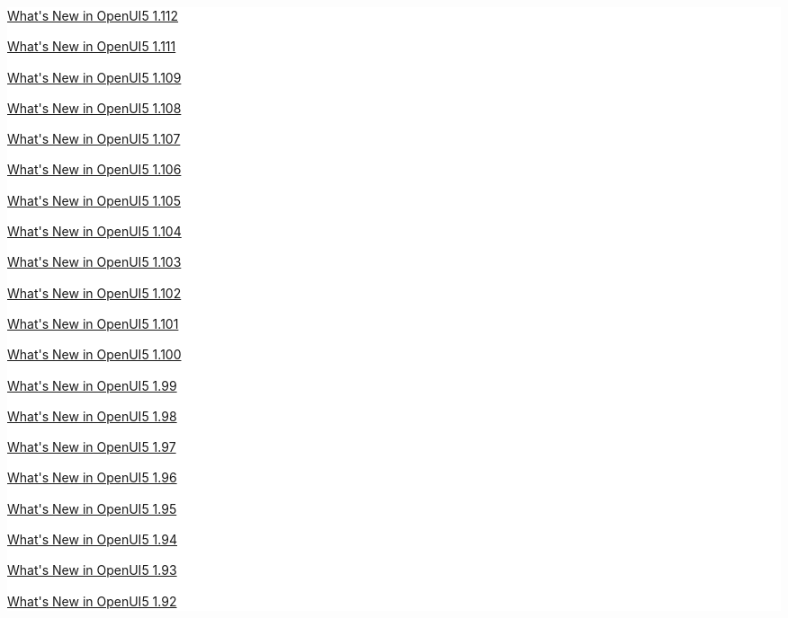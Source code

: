 [What's New in OpenUI5 1.112](What_s_New_in_OpenUI5_1_112_34afc69.md "With this release OpenUI5 is upgraded from version 1.111 to 1.112.")

[What's New in OpenUI5 1.111](What_s_New_in_OpenUI5_1_111_7a67837.md "With this release OpenUI5 is upgraded from version 1.110 to 1.111.")

[What's New in OpenUI5 1.109](What_s_New_in_OpenUI5_1_109_3264bd2.md "With this release OpenUI5 is upgraded from version 1.108 to 1.109.")

[What's New in OpenUI5 1.108](What_s_New_in_OpenUI5_1_108_66e33f0.md "With this release OpenUI5 is upgraded from version 1.107 to 1.108.")

[What's New in OpenUI5 1.107](What_s_New_in_OpenUI5_1_107_d4ff916.md "With this release OpenUI5 is upgraded from version 1.106 to 1.107.")

[What's New in OpenUI5 1.106](What_s_New_in_OpenUI5_1_106_5b497b0.md "With this release OpenUI5 is upgraded from version 1.105 to 1.106.")

[What's New in OpenUI5 1.105](What_s_New_in_OpenUI5_1_105_4d6c00e.md "With this release OpenUI5 is upgraded from version 1.104 to 1.105.")

[What's New in OpenUI5 1.104](What_s_New_in_OpenUI5_1_104_69e567c.md "With this release OpenUI5 is upgraded from version 1.103 to 1.104.")

[What's New in OpenUI5 1.103](What_s_New_in_OpenUI5_1_103_0e98c76.md "With this release OpenUI5 is upgraded from version 1.102 to 1.103.")

[What's New in OpenUI5 1.102](What_s_New_in_OpenUI5_1_102_f038c99.md "With this release OpenUI5 is upgraded from version 1.101 to 1.102.")

[What's New in OpenUI5 1.101](What_s_New_in_OpenUI5_1_101_7733b00.md "With this release OpenUI5 is upgraded from version 1.100 to 1.101.")

[What's New in OpenUI5 1.100](What_s_New_in_OpenUI5_1_100_27dec1d.md "With this release OpenUI5 is upgraded from version 1.99 to 1.100.")

[What's New in OpenUI5 1.99](What_s_New_in_OpenUI5_1_99_4f35848.md "With this release OpenUI5 is upgraded from version 1.98 to 1.99.")

[What's New in OpenUI5 1.98](What_s_New_in_OpenUI5_1_98_d9f16f2.md "With this release OpenUI5 is upgraded from version 1.97 to 1.98.")

[What's New in OpenUI5 1.97](What_s_New_in_OpenUI5_1_97_fa0e282.md "With this release OpenUI5 is upgraded from version 1.96 to 1.97.")

[What's New in OpenUI5 1.96](What_s_New_in_OpenUI5_1_96_7a9269f.md "With this release OpenUI5 is upgraded from version 1.95 to 1.96.")

[What's New in OpenUI5 1.95](What_s_New_in_OpenUI5_1_95_a1aea67.md "With this release OpenUI5 is upgraded from version 1.94 to 1.95.")

[What's New in OpenUI5 1.94](What_s_New_in_OpenUI5_1_94_c40f1e6.md "With this release OpenUI5 is upgraded from version 1.93 to 1.94.")

[What's New in OpenUI5 1.93](What_s_New_in_OpenUI5_1_93_f273340.md "With this release OpenUI5 is upgraded from version 1.92 to 1.93.")

[What's New in OpenUI5 1.92](What_s_New_in_OpenUI5_1_92_1ef345d.md "With this release OpenUI5 is upgraded from version 1.91 to 1.92.")
